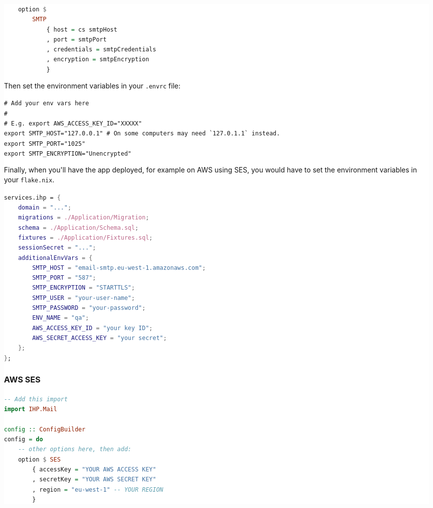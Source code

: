 ```haskell
    option $
        SMTP
            { host = cs smtpHost
            , port = smtpPort
            , credentials = smtpCredentials
            , encryption = smtpEncryption
            }
```

Then set the environment variables in your `.envrc` file:

```
# Add your env vars here
#
# E.g. export AWS_ACCESS_KEY_ID="XXXXX"
export SMTP_HOST="127.0.0.1" # On some computers may need `127.0.1.1` instead.
export SMTP_PORT="1025"
export SMTP_ENCRYPTION="Unencrypted"
```

Finally, when you'll have the app deployed, for example on AWS using SES, you would have to set the environment variables in your `flake.nix`.

```nix
services.ihp = {
    domain = "...";
    migrations = ./Application/Migration;
    schema = ./Application/Schema.sql;
    fixtures = ./Application/Fixtures.sql;
    sessionSecret = "...";
    additionalEnvVars = {
        SMTP_HOST = "email-smtp.eu-west-1.amazonaws.com";
        SMTP_PORT = "587";
        SMTP_ENCRYPTION = "STARTTLS";
        SMTP_USER = "your-user-name";
        SMTP_PASSWORD = "your-password";
        ENV_NAME = "qa";
        AWS_ACCESS_KEY_ID = "your key ID";
        AWS_SECRET_ACCESS_KEY = "your secret";
    };
};
```

### AWS SES

```haskell
-- Add this import
import IHP.Mail

config :: ConfigBuilder
config = do
    -- other options here, then add:
    option $ SES
        { accessKey = "YOUR AWS ACCESS KEY"
        , secretKey = "YOUR AWS SECRET KEY"
        , region = "eu-west-1" -- YOUR REGION
        }
```

